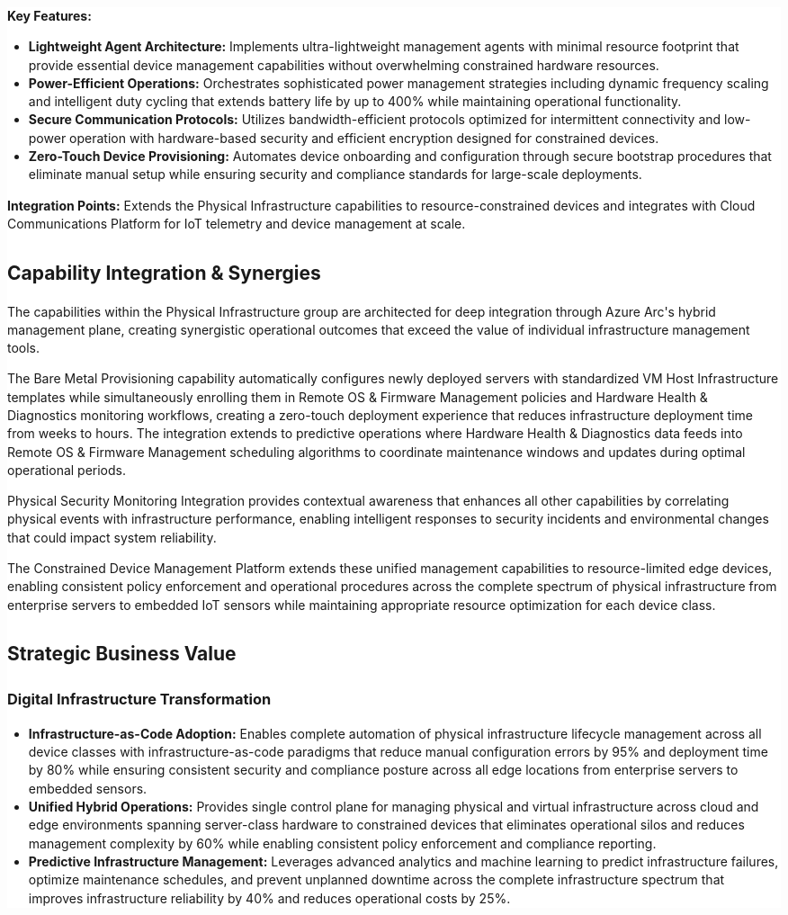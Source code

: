 **Key Features:**

- **Lightweight Agent Architecture:** Implements ultra-lightweight management agents with minimal resource footprint that provide essential device management capabilities without overwhelming constrained hardware resources.
- **Power-Efficient Operations:** Orchestrates sophisticated power management strategies including dynamic frequency scaling and intelligent duty cycling that extends battery life by up to 400% while maintaining operational functionality.
- **Secure Communication Protocols:** Utilizes bandwidth-efficient protocols optimized for intermittent connectivity and low-power operation with hardware-based security and efficient encryption designed for constrained devices.
- **Zero-Touch Device Provisioning:** Automates device onboarding and configuration through secure bootstrap procedures that eliminate manual setup while ensuring security and compliance standards for large-scale deployments.

**Integration Points:** Extends the Physical Infrastructure capabilities to resource-constrained devices and integrates with Cloud Communications Platform for IoT telemetry and device management at scale.

## Capability Integration & Synergies

The capabilities within the Physical Infrastructure group are architected for deep integration through Azure Arc's hybrid management plane, creating synergistic operational outcomes that exceed the value of individual infrastructure management tools.

The Bare Metal Provisioning capability automatically configures newly deployed servers with standardized VM Host Infrastructure templates while simultaneously enrolling them in Remote OS & Firmware Management policies and Hardware Health & Diagnostics monitoring workflows, creating a zero-touch deployment experience that reduces infrastructure deployment time from weeks to hours.
The integration extends to predictive operations where Hardware Health & Diagnostics data feeds into Remote OS & Firmware Management scheduling algorithms to coordinate maintenance windows and updates during optimal operational periods.

Physical Security Monitoring Integration provides contextual awareness that enhances all other capabilities by correlating physical events with infrastructure performance, enabling intelligent responses to security incidents and environmental changes that could impact system reliability.

The Constrained Device Management Platform extends these unified management capabilities to resource-limited edge devices, enabling consistent policy enforcement and operational procedures across the complete spectrum of physical infrastructure from enterprise servers to embedded IoT sensors while maintaining appropriate resource optimization for each device class.

## Strategic Business Value

### Digital Infrastructure Transformation

- **Infrastructure-as-Code Adoption:** Enables complete automation of physical infrastructure lifecycle management across all device classes with infrastructure-as-code paradigms that reduce manual configuration errors by 95% and deployment time by 80% while ensuring consistent security and compliance posture across all edge locations from enterprise servers to embedded sensors.
- **Unified Hybrid Operations:** Provides single control plane for managing physical and virtual infrastructure across cloud and edge environments spanning server-class hardware to constrained devices that eliminates operational silos and reduces management complexity by 60% while enabling consistent policy enforcement and compliance reporting.
- **Predictive Infrastructure Management:** Leverages advanced analytics and machine learning to predict infrastructure failures, optimize maintenance schedules, and prevent unplanned downtime across the complete infrastructure spectrum that improves infrastructure reliability by 40% and reduces operational costs by 25%.
